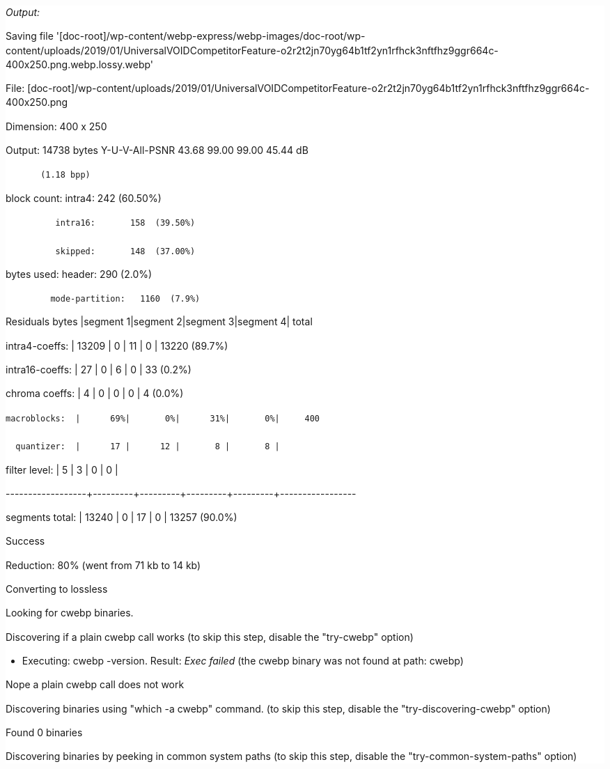 
*Output:* 

Saving file '[doc-root]/wp-content/webp-express/webp-images/doc-root/wp-content/uploads/2019/01/UniversalVOIDCompetitorFeature-o2r2t2jn70yg64b1tf2yn1rfhck3nftfhz9ggr664c-400x250.png.webp.lossy.webp'

File:      [doc-root]/wp-content/uploads/2019/01/UniversalVOIDCompetitorFeature-o2r2t2jn70yg64b1tf2yn1rfhck3nftfhz9ggr664c-400x250.png

Dimension: 400 x 250

Output:    14738 bytes Y-U-V-All-PSNR 43.68 99.00 99.00   45.44 dB

           (1.18 bpp)

block count:  intra4:        242  (60.50%)

              intra16:       158  (39.50%)

              skipped:       148  (37.00%)

bytes used:  header:            290  (2.0%)

             mode-partition:   1160  (7.9%)

 Residuals bytes  |segment 1|segment 2|segment 3|segment 4|  total

  intra4-coeffs:  |   13209 |       0 |      11 |       0 |   13220  (89.7%)

 intra16-coeffs:  |      27 |       0 |       6 |       0 |      33  (0.2%)

  chroma coeffs:  |       4 |       0 |       0 |       0 |       4  (0.0%)

    macroblocks:  |      69%|       0%|      31%|       0%|     400

      quantizer:  |      17 |      12 |       8 |       8 |

   filter level:  |       5 |       3 |       0 |       0 |

------------------+---------+---------+---------+---------+-----------------

 segments total:  |   13240 |       0 |      17 |       0 |   13257  (90.0%)


Success

Reduction: 80% (went from 71 kb to 14 kb)


Converting to lossless

Looking for cwebp binaries.

Discovering if a plain cwebp call works (to skip this step, disable the "try-cwebp" option)

- Executing: cwebp -version. Result: *Exec failed* (the cwebp binary was not found at path: cwebp)

Nope a plain cwebp call does not work

Discovering binaries using "which -a cwebp" command. (to skip this step, disable the "try-discovering-cwebp" option)

Found 0 binaries

Discovering binaries by peeking in common system paths (to skip this step, disable the "try-common-system-paths" option)
